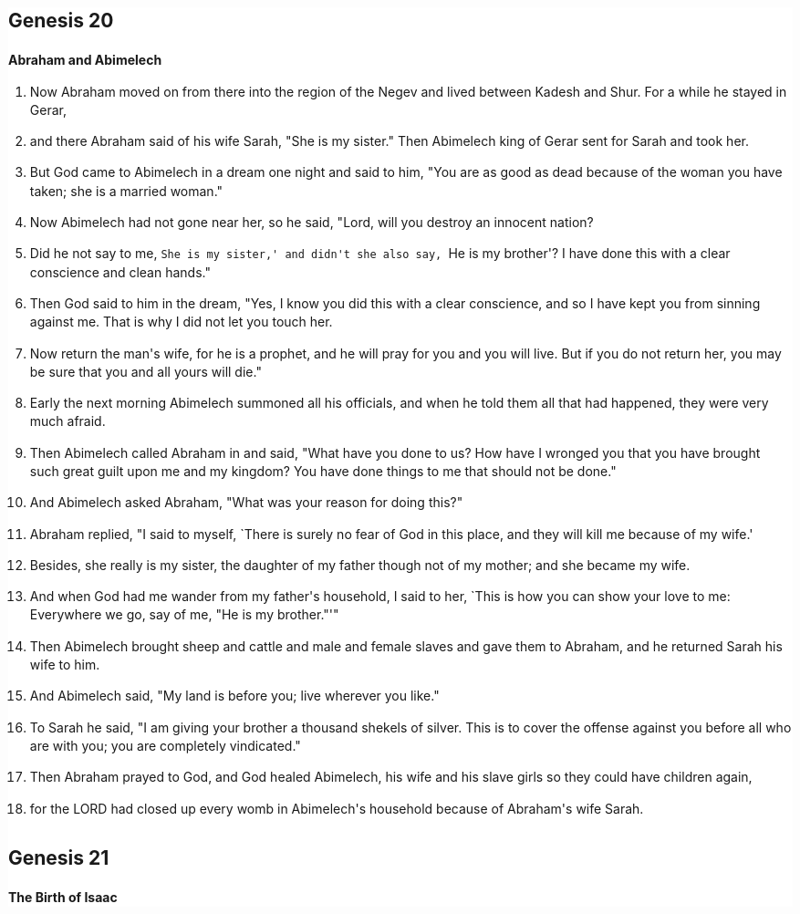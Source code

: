 ## Genesis 20

__Abraham and Abimelech__

1. Now Abraham moved on from there into the region of the Negev and lived between Kadesh and Shur. For a while he stayed in Gerar,

2. and there Abraham said of his wife Sarah, "She is my sister." Then Abimelech king of Gerar sent for Sarah and took her.

3. But God came to Abimelech in a dream one night and said to him, "You are as good as dead because of the woman you have taken; she is a married woman."

4. Now Abimelech had not gone near her, so he said, "Lord, will you destroy an innocent nation?

5. Did he not say to me, `She is my sister,' and didn't she also say, `He is my brother'? I have done this with a clear conscience and clean hands."

6. Then God said to him in the dream, "Yes, I know you did this with a clear conscience, and so I have kept you from sinning against me. That is why I did not let you touch her.

7. Now return the man's wife, for he is a prophet, and he will pray for you and you will live. But if you do not return her, you may be sure that you and all yours will die."

8. Early the next morning Abimelech summoned all his officials, and when he told them all that had happened, they were very much afraid.

9. Then Abimelech called Abraham in and said, "What have you done to us? How have I wronged you that you have brought such great guilt upon me and my kingdom? You have done things to me that should not be done."

10. And Abimelech asked Abraham, "What was your reason for doing this?"

11. Abraham replied, "I said to myself, `There is surely no fear of God in this place, and they will kill me because of my wife.'

12. Besides, she really is my sister, the daughter of my father though not of my mother; and she became my wife.

13. And when God had me wander from my father's household, I said to her, `This is how you can show your love to me: Everywhere we go, say of me, "He is my brother."'"

14. Then Abimelech brought sheep and cattle and male and female slaves and gave them to Abraham, and he returned Sarah his wife to him.

15. And Abimelech said, "My land is before you; live wherever you like."

16. To Sarah he said, "I am giving your brother a thousand shekels of silver. This is to cover the offense against you before all who are with you; you are completely vindicated."

17. Then Abraham prayed to God, and God healed Abimelech, his wife and his slave girls so they could have children again,

18. for the LORD had closed up every womb in Abimelech's household because of Abraham's wife Sarah.

## Genesis 21

__The Birth of Isaac__
